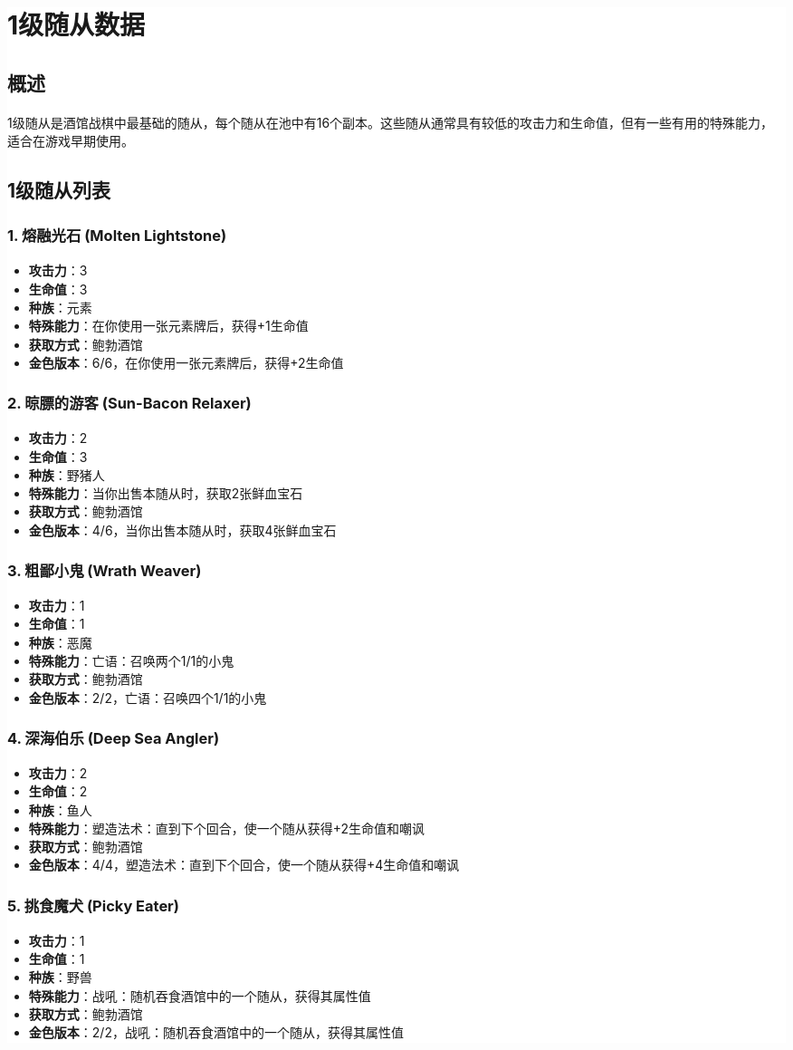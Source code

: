 # 1级随从数据

## 概述
1级随从是酒馆战棋中最基础的随从，每个随从在池中有16个副本。这些随从通常具有较低的攻击力和生命值，但有一些有用的特殊能力，适合在游戏早期使用。

## 1级随从列表

### 1. 熔融光石 (Molten Lightstone)
- **攻击力**：3
- **生命值**：3
- **种族**：元素
- **特殊能力**：在你使用一张元素牌后，获得+1生命值
- **获取方式**：鲍勃酒馆
- **金色版本**：6/6，在你使用一张元素牌后，获得+2生命值

### 2. 晾膘的游客 (Sun-Bacon Relaxer)
- **攻击力**：2
- **生命值**：3
- **种族**：野猪人
- **特殊能力**：当你出售本随从时，获取2张鲜血宝石
- **获取方式**：鲍勃酒馆
- **金色版本**：4/6，当你出售本随从时，获取4张鲜血宝石

### 3. 粗鄙小鬼 (Wrath Weaver)
- **攻击力**：1
- **生命值**：1
- **种族**：恶魔
- **特殊能力**：亡语：召唤两个1/1的小鬼
- **获取方式**：鲍勃酒馆
- **金色版本**：2/2，亡语：召唤四个1/1的小鬼

### 4. 深海伯乐 (Deep Sea Angler)
- **攻击力**：2
- **生命值**：2
- **种族**：鱼人
- **特殊能力**：塑造法术：直到下个回合，使一个随从获得+2生命值和嘲讽
- **获取方式**：鲍勃酒馆
- **金色版本**：4/4，塑造法术：直到下个回合，使一个随从获得+4生命值和嘲讽

### 5. 挑食魔犬 (Picky Eater)
- **攻击力**：1
- **生命值**：1
- **种族**：野兽
- **特殊能力**：战吼：随机吞食酒馆中的一个随从，获得其属性值
- **获取方式**：鲍勃酒馆
- **金色版本**：2/2，战吼：随机吞食酒馆中的一个随从，获得其属性值
